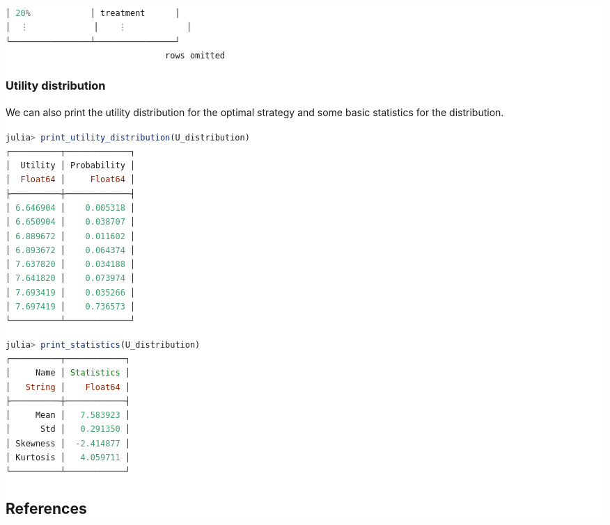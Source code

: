 ```julia
│ 20%            │ treatment      │
│  ⋮             │    ⋮            │
└────────────────┴────────────────┘
                                rows omitted
```


### Utility distribution

We can also print the utility distribution for the optimal strategy and some basic statistics for the distribution.

```julia
julia> print_utility_distribution(U_distribution)
┌──────────┬─────────────┐
│  Utility │ Probability │
│  Float64 │     Float64 │
├──────────┼─────────────┤
│ 6.646904 │    0.005318 │
│ 6.650904 │    0.038707 │
│ 6.889672 │    0.011602 │
│ 6.893672 │    0.064374 │
│ 7.637820 │    0.034188 │
│ 7.641820 │    0.073974 │
│ 7.693419 │    0.035266 │
│ 7.697419 │    0.736573 │
└──────────┴─────────────┘
```
```julia
julia> print_statistics(U_distribution)
┌──────────┬────────────┐
│     Name │ Statistics │
│   String │    Float64 │
├──────────┼────────────┤
│     Mean │   7.583923 │
│      Std │   0.291350 │
│ Skewness │  -2.414877 │
│ Kurtosis │   4.059711 │
└──────────┴────────────┘
```


## References
[^1]: Hankimaa H. (2021). Optimising the use of genetic testing in prevention of CHD using Decision Programming. http://urn.fi/URN:NBN:fi:aalto-202103302644

[^2]: Hynninen Y. (2019). Value of genetic testing in the prevention of coronary heart disease events. PLOS ONE, 14(1):1–16. https://doi.org/10.1371/journal.pone.0210010
